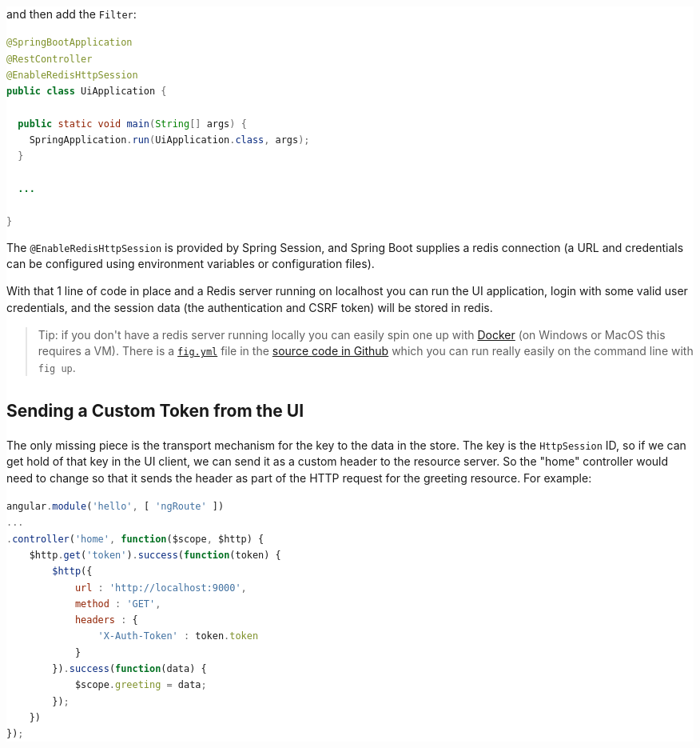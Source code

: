 and then add the `Filter`:

```java
@SpringBootApplication
@RestController
@EnableRedisHttpSession
public class UiApplication {

  public static void main(String[] args) {
    SpringApplication.run(UiApplication.class, args);
  }

  ...

}
```

The `@EnableRedisHttpSession` is provided by Spring Session, and Spring Boot supplies a redis connection (a URL and credentials can be configured using environment variables or configuration files).

With that 1 line of code in place and a Redis server running on localhost you can run the UI application, login with some valid user credentials, and the session data (the authentication and CSRF token) will be stored in redis.

> Tip: if you don't have a redis server running locally you can easily spin one up with [Docker](https://www.docker.com/) (on Windows or MacOS this requires a VM). There is a [`fig.yml`](http://www.fig.sh/) file in the [source code in Github](https://github.com/dsyer/spring-security-angular/tree/master/spring-session/fig.yml) which you can run really easily on the command line with `fig up`.

## Sending a Custom Token from the UI

The only missing piece is the transport mechanism for the key to the data in the store. The key is the `HttpSession` ID, so if we can get hold of that key in the UI client, we can send it as a custom header to the resource server. So the "home" controller would need to change so that it sends the header as part of the HTTP request for the greeting resource. For example:

```javascript
angular.module('hello', [ 'ngRoute' ])
...
.controller('home', function($scope, $http) {
	$http.get('token').success(function(token) {
		$http({
			url : 'http://localhost:9000',
			method : 'GET',
			headers : {
				'X-Auth-Token' : token.token
			}
		}).success(function(data) {
			$scope.greeting = data;
		});
	})
});
```


[first]: http://spring.io/blog/2015/01/12/spring-and-angular-js-a-secure-single-page-application (First Article in the Series)
[second]: http://spring.io/blog/2015/01/12/the-login-page-angular-js-and-spring-security-part-ii (Second Article in the Series)